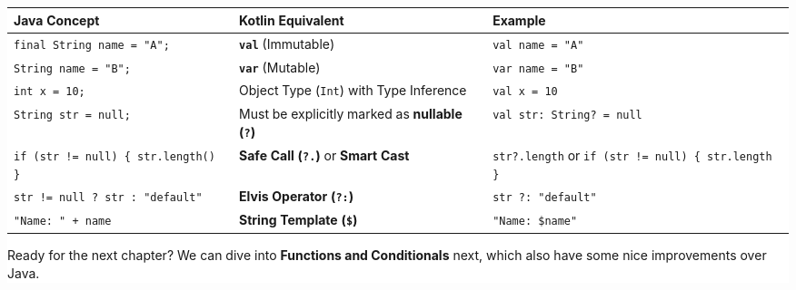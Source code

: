 | Java Concept                        | Kotlin Equivalent                                                              | Example                                             |
| :---------------------------------- | :----------------------------------------------------------------------------- | :-------------------------------------------------- |
| `final String name = "A";`          | **`val`** (Immutable)                                                          | `val name = "A"`                                    |
| `String name = "B";`                | **`var`** (Mutable)                                                            | `var name = "B"`                                    |
| `int x = 10;`                       | Object Type (`Int`) with Type Inference                                        | `val x = 10`                                        |
| `String str = null;`                | Must be explicitly marked as **nullable (`?`)**                                | `val str: String? = null`                           |
| `if (str != null) { str.length() }` | **Safe Call (`?.`)** or **Smart Cast**                                         | `str?.length` or `if (str != null) { str.length }` |
| `str != null ? str : "default"`     | **Elvis Operator (`?:`)**                                                      | `str ?: "default"`                                  |
| `"Name: " + name`                   | **String Template (`$`)**                                                      | `"Name: $name"`                                     |

Ready for the next chapter? We can dive into **Functions and Conditionals** next, which also have some nice improvements over Java.
